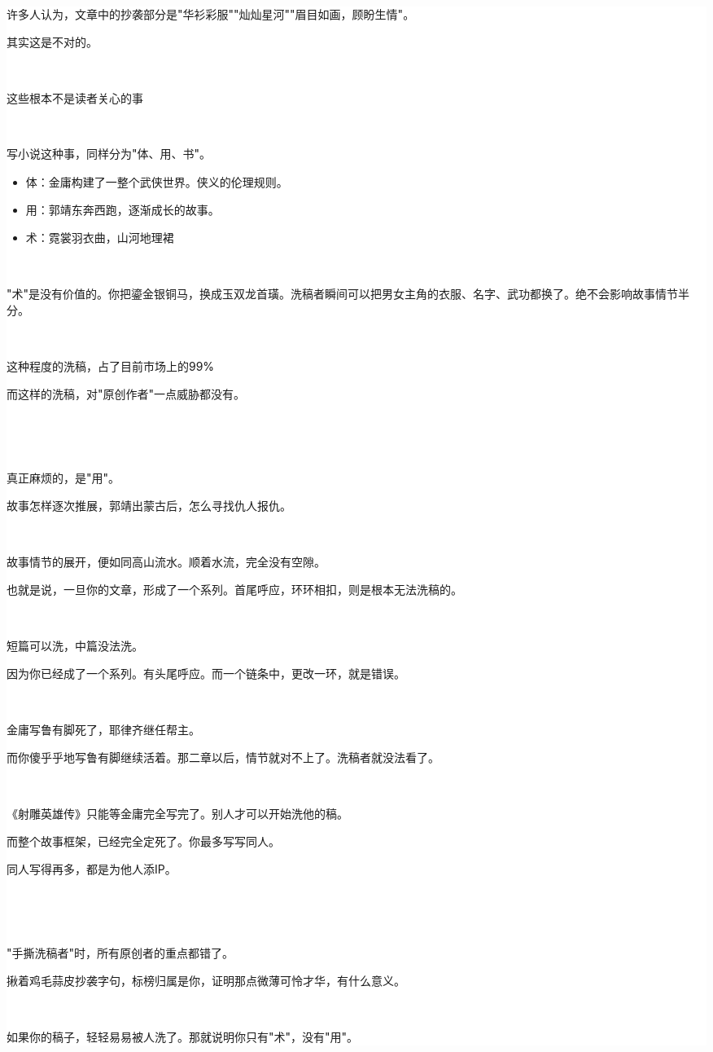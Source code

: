 
许多人认为，文章中的抄袭部分是"华衫彩服""灿灿星河""眉目如画，顾盼生情"。

其实这是不对的。

 

这些根本不是读者关心的事

 

写小说这种事，同样分为"体、用、书"。

-   体：金庸构建了一整个武侠世界。侠义的伦理规则。

-   用：郭靖东奔西跑，逐渐成长的故事。

-   术：霓裳羽衣曲，山河地理裙

 

"术"是没有价值的。你把鎏金银铜马，换成玉双龙首璜。洗稿者瞬间可以把男女主角的衣服、名字、武功都换了。绝不会影响故事情节半分。

 

这种程度的洗稿，占了目前市场上的99%

而这样的洗稿，对"原创作者"一点威胁都没有。

 

 

真正麻烦的，是"用"。

故事怎样逐次推展，郭靖出蒙古后，怎么寻找仇人报仇。

 

故事情节的展开，便如同高山流水。顺着水流，完全没有空隙。

也就是说，一旦你的文章，形成了一个系列。首尾呼应，环环相扣，则是根本无法洗稿的。

 

短篇可以洗，中篇没法洗。

因为你已经成了一个系列。有头尾呼应。而一个链条中，更改一环，就是错误。

 

金庸写鲁有脚死了，耶律齐继任帮主。

而你傻乎乎地写鲁有脚继续活着。那二章以后，情节就对不上了。洗稿者就没法看了。

 

《射雕英雄传》只能等金庸完全写完了。别人才可以开始洗他的稿。

而整个故事框架，已经完全定死了。你最多写写同人。

同人写得再多，都是为他人添IP。

 

 

"手撕洗稿者"时，所有原创者的重点都错了。

揪着鸡毛蒜皮抄袭字句，标榜归属是你，证明那点微薄可怜才华，有什么意义。

 

如果你的稿子，轻轻易易被人洗了。那就说明你只有"术"，没有"用"。
